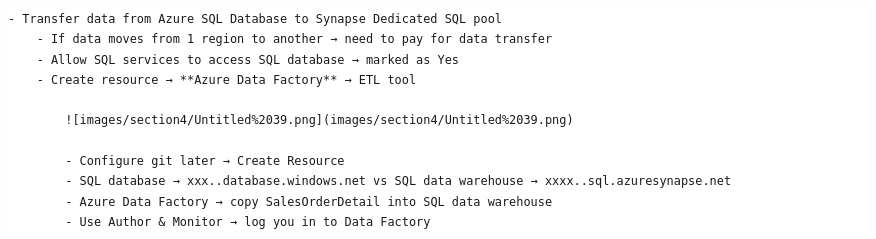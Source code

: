     - Transfer data from Azure SQL Database to Synapse Dedicated SQL pool
        - If data moves from 1 region to another → need to pay for data transfer
        - Allow SQL services to access SQL database → marked as Yes
        - Create resource → **Azure Data Factory** → ETL tool

            ![images/section4/Untitled%2039.png](images/section4/Untitled%2039.png)

            - Configure git later → Create Resource
            - SQL database → xxx..database.windows.net vs SQL data warehouse → xxxx..sql.azuresynapse.net
            - Azure Data Factory → copy SalesOrderDetail into SQL data warehouse
            - Use Author & Monitor → log you in to Data Factory
